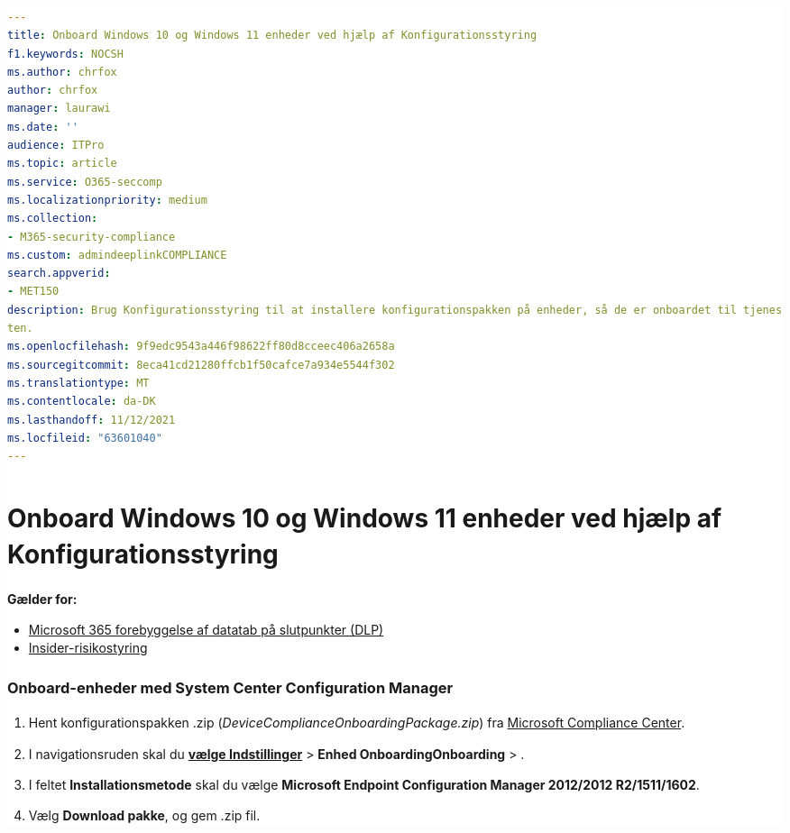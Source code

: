 ```yaml
---
title: Onboard Windows 10 og Windows 11 enheder ved hjælp af Konfigurationsstyring
f1.keywords: NOCSH
ms.author: chrfox
author: chrfox
manager: laurawi
ms.date: ''
audience: ITPro
ms.topic: article
ms.service: O365-seccomp
ms.localizationpriority: medium
ms.collection:
- M365-security-compliance
ms.custom: admindeeplinkCOMPLIANCE
search.appverid:
- MET150
description: Brug Konfigurationsstyring til at installere konfigurationspakken på enheder, så de er onboardet til tjenesten.
ms.openlocfilehash: 9f9edc9543a446f98622ff80d8cceec406a2658a
ms.sourcegitcommit: 8eca41cd21280ffcb1f50cafce7a934e5544f302
ms.translationtype: MT
ms.contentlocale: da-DK
ms.lasthandoff: 11/12/2021
ms.locfileid: "63601040"
---
```

# <a name="onboard-windows-10-and-windows-11-devices-using-configuration-manager"></a>Onboard Windows 10 og Windows 11 enheder ved hjælp af Konfigurationsstyring

**Gælder for:**

- [Microsoft 365 forebyggelse af datatab på slutpunkter (DLP)](./endpoint-dlp-learn-about.md)
- [Insider-risikostyring](insider-risk-management.md#learn-about-insider-risk-management-in-microsoft-365)

### <a name="onboard-devices-using-system-center-configuration-manager"></a>Onboard-enheder med System Center Configuration Manager

1. Hent konfigurationspakken .zip (*DeviceComplianceOnboardingPackage.zip*) fra [Microsoft Compliance Center](https://compliance.microsoft.com/).

2. I navigationsruden skal du <a href="https://go.microsoft.com/fwlink/p/?linkid=2174201" target="_blank">**vælge Indstillinger**</a> >  **Enhed OnboardingOnboarding** > .

3. I feltet **Installationsmetode** skal du vælge **Microsoft Endpoint Configuration Manager 2012/2012 R2/1511/1602**.

4. Vælg **Download pakke**, og gem .zip fil.
